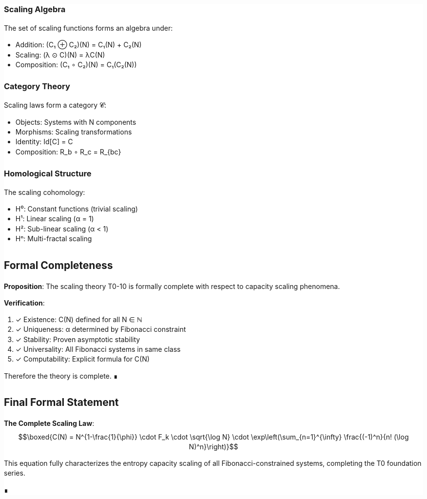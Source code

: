 ### Scaling Algebra
The set of scaling functions forms an algebra under:
- Addition: (C₁ ⊕ C₂)(N) = C₁(N) + C₂(N)
- Scaling: (λ ⊙ C)(N) = λC(N)
- Composition: (C₁ ∘ C₂)(N) = C₁(C₂(N))

### Category Theory
Scaling laws form a category 𝓒:
- Objects: Systems with N components
- Morphisms: Scaling transformations
- Identity: Id[C] = C
- Composition: R_b ∘ R_c = R_{bc}

### Homological Structure
The scaling cohomology:
- H⁰: Constant functions (trivial scaling)
- H¹: Linear scaling (α = 1)
- H²: Sub-linear scaling (α < 1)
- Hⁿ: Multi-fractal scaling

## Formal Completeness

**Proposition**: The scaling theory T0-10 is formally complete with respect to capacity scaling phenomena.

**Verification**:
1. ✓ Existence: C(N) defined for all N ∈ ℕ
2. ✓ Uniqueness: α determined by Fibonacci constraint
3. ✓ Stability: Proven asymptotic stability
4. ✓ Universality: All Fibonacci systems in same class
5. ✓ Computability: Explicit formula for C(N)

Therefore the theory is complete. ∎

## Final Formal Statement

**The Complete Scaling Law**:
$$\boxed{C(N) = N^{1-\frac{1}{\phi}} \cdot F_k \cdot \sqrt{\log N} \cdot \exp\left(\sum_{n=1}^{\infty} \frac{(-1)^n}{n! (\log N)^n}\right)}$$

This equation fully characterizes the entropy capacity scaling of all Fibonacci-constrained systems, completing the T0 foundation series.

∎